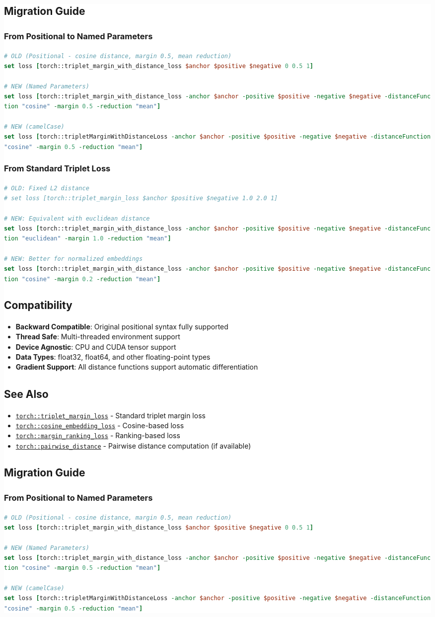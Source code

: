 ## Migration Guide

### From Positional to Named Parameters
```tcl
# OLD (Positional - cosine distance, margin 0.5, mean reduction)
set loss [torch::triplet_margin_with_distance_loss $anchor $positive $negative 0 0.5 1]

# NEW (Named Parameters)
set loss [torch::triplet_margin_with_distance_loss -anchor $anchor -positive $positive -negative $negative -distanceFunction "cosine" -margin 0.5 -reduction "mean"]

# NEW (camelCase)
set loss [torch::tripletMarginWithDistanceLoss -anchor $anchor -positive $positive -negative $negative -distanceFunction "cosine" -margin 0.5 -reduction "mean"]
```

### From Standard Triplet Loss
```tcl
# OLD: Fixed L2 distance
# set loss [torch::triplet_margin_loss $anchor $positive $negative 1.0 2.0 1]

# NEW: Equivalent with euclidean distance
set loss [torch::triplet_margin_with_distance_loss -anchor $anchor -positive $positive -negative $negative -distanceFunction "euclidean" -margin 1.0 -reduction "mean"]

# NEW: Better for normalized embeddings
set loss [torch::triplet_margin_with_distance_loss -anchor $anchor -positive $positive -negative $negative -distanceFunction "cosine" -margin 0.2 -reduction "mean"]
```

## Compatibility

- **Backward Compatible**: Original positional syntax fully supported
- **Thread Safe**: Multi-threaded environment support
- **Device Agnostic**: CPU and CUDA tensor support
- **Data Types**: float32, float64, and other floating-point types
- **Gradient Support**: All distance functions support automatic differentiation

## See Also

- [`torch::triplet_margin_loss`](triplet_margin_loss.md) - Standard triplet margin loss
- [`torch::cosine_embedding_loss`](cosine_embedding_loss.md) - Cosine-based loss
- [`torch::margin_ranking_loss`](margin_ranking_loss.md) - Ranking-based loss
- [`torch::pairwise_distance`](pairwise_distance.md) - Pairwise distance computation (if available)

## Migration Guide

### From Positional to Named Parameters
```tcl
# OLD (Positional - cosine distance, margin 0.5, mean reduction)
set loss [torch::triplet_margin_with_distance_loss $anchor $positive $negative 0 0.5 1]

# NEW (Named Parameters)
set loss [torch::triplet_margin_with_distance_loss -anchor $anchor -positive $positive -negative $negative -distanceFunction "cosine" -margin 0.5 -reduction "mean"]

# NEW (camelCase)
set loss [torch::tripletMarginWithDistanceLoss -anchor $anchor -positive $positive -negative $negative -distanceFunction "cosine" -margin 0.5 -reduction "mean"]
```
